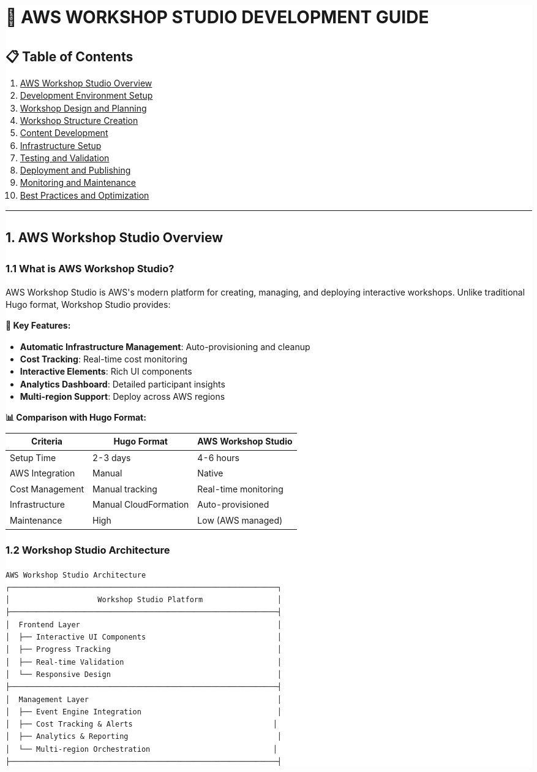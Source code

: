 # 🚀 AWS WORKSHOP STUDIO DEVELOPMENT GUIDE

## 📋 Table of Contents
1. [AWS Workshop Studio Overview](#1-aws-workshop-studio-overview)
2. [Development Environment Setup](#2-development-environment-setup)
3. [Workshop Design and Planning](#3-workshop-design-and-planning)
4. [Workshop Structure Creation](#4-workshop-structure-creation)
5. [Content Development](#5-content-development)
6. [Infrastructure Setup](#6-infrastructure-setup)
7. [Testing and Validation](#7-testing-and-validation)
8. [Deployment and Publishing](#8-deployment-and-publishing)
9. [Monitoring and Maintenance](#9-monitoring-and-maintenance)
10. [Best Practices and Optimization](#10-best-practices-and-optimization)

---

## 1. AWS Workshop Studio Overview

### 1.1 What is AWS Workshop Studio?

AWS Workshop Studio is AWS's modern platform for creating, managing, and deploying interactive workshops. Unlike traditional Hugo format, Workshop Studio provides:

**🎯 Key Features:**
- **Automatic Infrastructure Management**: Auto-provisioning and cleanup
- **Cost Tracking**: Real-time cost monitoring
- **Interactive Elements**: Rich UI components
- **Analytics Dashboard**: Detailed participant insights
- **Multi-region Support**: Deploy across AWS regions

**📊 Comparison with Hugo Format:**

| Criteria | Hugo Format | AWS Workshop Studio |
|----------|-------------|-------------------|
| Setup Time | 2-3 days | 4-6 hours |
| AWS Integration | Manual | Native |
| Cost Management | Manual tracking | Real-time monitoring |
| Infrastructure | Manual CloudFormation | Auto-provisioned |
| Maintenance | High | Low (AWS managed) |

### 1.2 Workshop Studio Architecture

```
AWS Workshop Studio Architecture
┌─────────────────────────────────────────────────────────────┐
│                    Workshop Studio Platform                 │
├─────────────────────────────────────────────────────────────┤
│  Frontend Layer                                             │
│  ├── Interactive UI Components                              │
│  ├── Progress Tracking                                      │
│  ├── Real-time Validation                                   │
│  └── Responsive Design                                      │
├─────────────────────────────────────────────────────────────┤
│  Management Layer                                           │
│  ├── Event Engine Integration                               │
│  ├── Cost Tracking & Alerts                                │
│  ├── Analytics & Reporting                                  │
│  └── Multi-region Orchestration                            │
├─────────────────────────────────────────────────────────────┤
```
